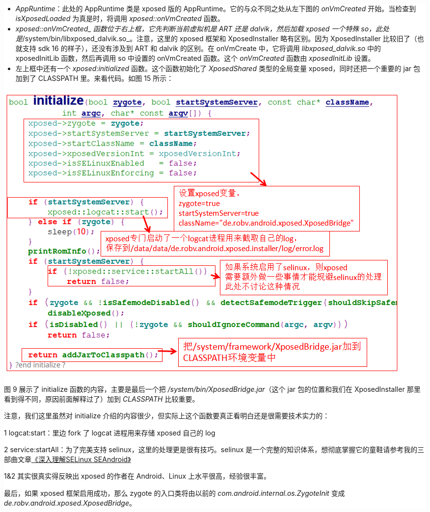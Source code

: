 - *AppRuntime*：此处的 AppRuntime 类是 xposed 版的 AppRuntime。它的与众不同之处从左下图的 _onVmCreated_ 开始。当检查到 _isXposedLoaded_ 为真是时，将调用 _xposed::onVmCreated_ 函数。
- *xposed::onVmCreated_ 函数位于右上框，它先判断当前虚拟机是 ART 还是 dalvik，然后加载 xposed 一个特殊 so，此处是*/system/bin/libxposed_dalvik.so_。注意，这里的 xposed 框架和 XposedInstaller 略有区别。因为 XposedInstaller 比较旧了（也就支持 sdk 16 的样子），还没有涉及到 ART 和 dalvik 的区别。在 onVmCreate 中，它将调用 _libxposed_dalvik.so_ 中的 xposedInitLib 函数，然后再调用 so 中设置的 onVmCreated 函数。这个 _onVmCreated_ 函数由 _xposedInitLib_ 设置。
- 左上框中还有一个 _xposed:initialized_ 函数。这个函数初始化了 _XposedShared_ 类型的全局变量 xposed，同时还把一个重要的 jar 包加到了 CLASSPATH 里。来看代码。如图 15 所示：

![img](images/c6ec3b552293c03f4d6e2dc88a4d11b6.png)

图 9 展示了 initialize 函数的内容，主要是最后一个把 _/system/bin/XposedBridge.jar_（这个 jar 包的位置和我们在 XposedInstaller 那里看到得不同，原因前面解释过了）加到 _CLASSPATH_ 比较重要。

注意，我们这里虽然对 initialize 介绍的内容很少，但实际上这个函数要真正看明白还是很需要技术实力的：

1 logcat:start：里边 fork 了 logcat 进程用来存储 xposed 自己的 log

2 service:startAll：为了完美支持 selinux，这里的处理更是很有技巧。selinux 是一个完整的知识体系，想彻底掌握它的童鞋请参考我的三部曲文章[《深入理解SELinux SEAndroid》](http://blog.csdn.net/innost/article/details/19299937)

1&2 其实很真实得反映出 xposed 的作者在 Android、Linux 上水平很高，经验很丰富。

最后，如果 xposed 框架启用成功，那么 zygote 的入口类将由以前的 _com.android.internal.os.ZygoteInit_ 变成 _de.robv.android.xposed.XposedBridge_。
